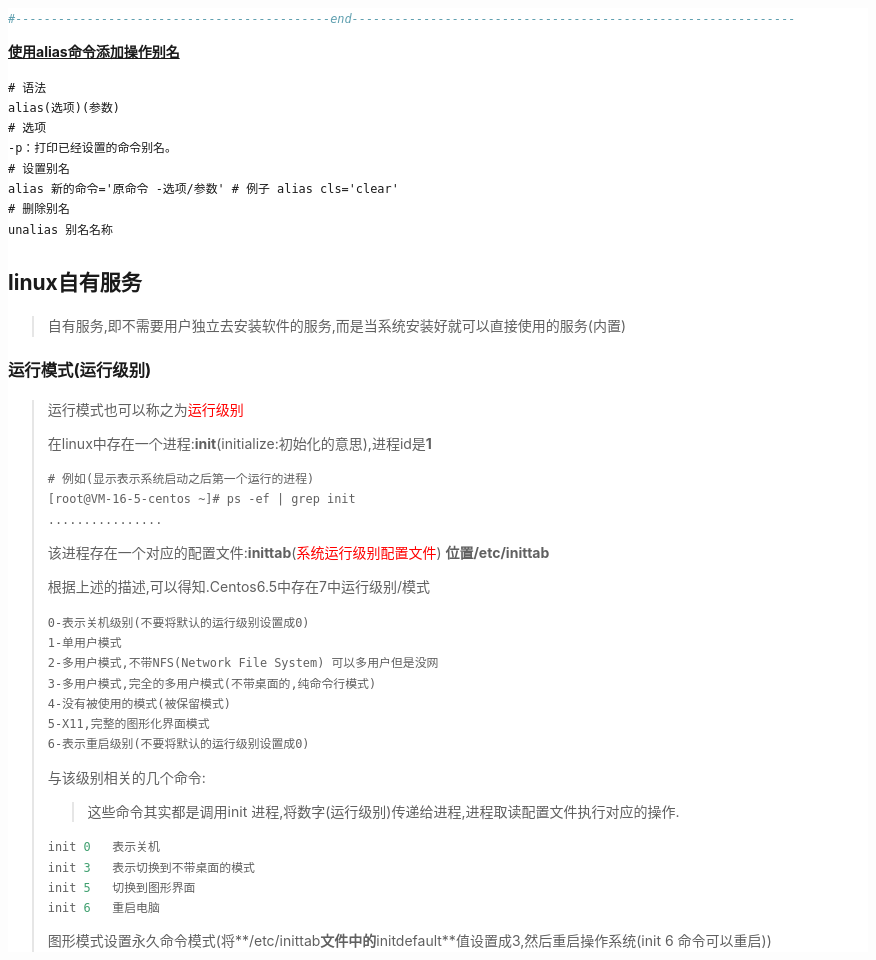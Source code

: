 ```php
#--------------------------------------------end--------------------------------------------------------------     
```

[**使用alias命令添加操作别名**](https://www.coonote.com/linux/linux-cmd-alias.html)

 ```shell
 # 语法
 alias(选项)(参数)
 # 选项
 -p：打印已经设置的命令别名。
 # 设置别名
 alias 新的命令='原命令 -选项/参数' # 例子 alias cls='clear'
 # 删除别名
 unalias 别名名称
 ```



## linux自有服务

> 自有服务,即不需要用户独立去安装软件的服务,而是当系统安装好就可以直接使用的服务(内置)

### 运行模式(运行级别)

> 运行模式也可以称之为<font color='red'>运行级别</font>
>
> 在linux中存在一个进程:**init**(initialize:初始化的意思),进程id是**1**
>
> ```shell
> # 例如(显示表示系统启动之后第一个运行的进程)
> [root@VM-16-5-centos ~]# ps -ef | grep init
> ................
> ```
>
> 该进程存在一个对应的配置文件:**inittab**(<font color='red'>系统运行级别配置文件</font>)  **位置/etc/inittab**
>
> 根据上述的描述,可以得知.Centos6.5中存在7中运行级别/模式
>
> ```shell
> 0-表示关机级别(不要将默认的运行级别设置成0)
> 1-单用户模式
> 2-多用户模式,不带NFS(Network File System) 可以多用户但是没网
> 3-多用户模式,完全的多用户模式(不带桌面的,纯命令行模式)
> 4-没有被使用的模式(被保留模式)
> 5-X11,完整的图形化界面模式
> 6-表示重启级别(不要将默认的运行级别设置成0)
> ```
>
> 与该级别相关的几个命令:
>
> > 这些命令其实都是调用init 进程,将数字(运行级别)传递给进程,进程取读配置文件执行对应的操作.
>
> ```php
> init 0   表示关机
> init 3   表示切换到不带桌面的模式
> init 5   切换到图形界面
> init 6   重启电脑    
> ```
>
> 图形模式设置永久命令模式(将**/etc/inittab**文件中的**initdefault**值设置成3,然后重启操作系统(init 6 命令可以重启))
